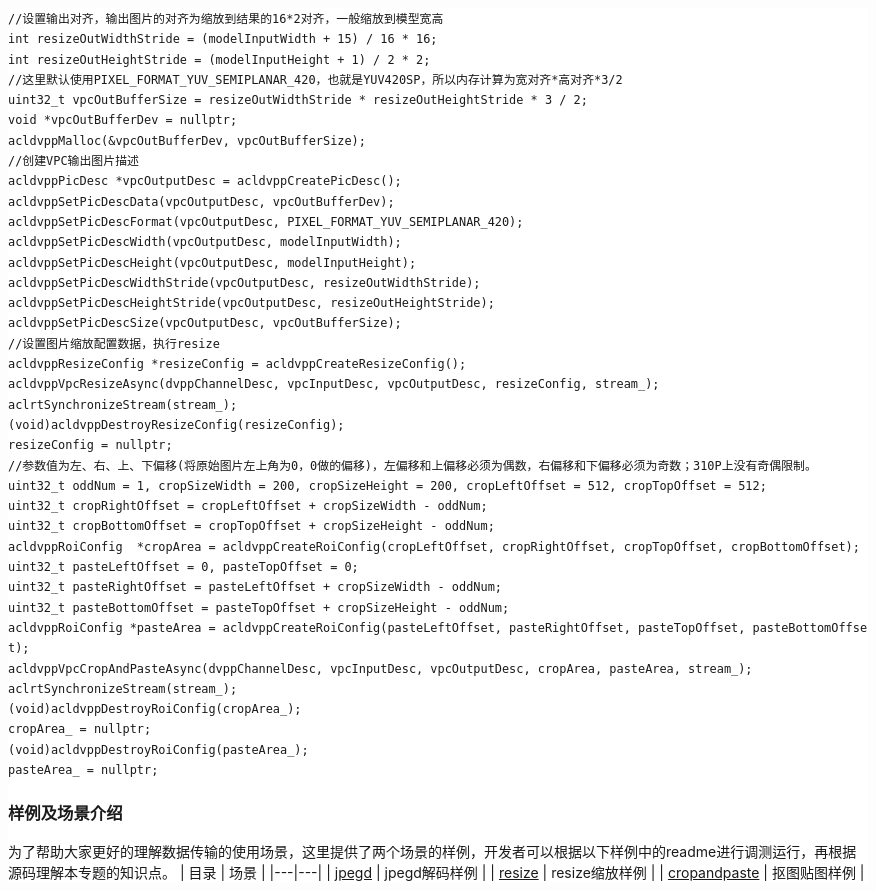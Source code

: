   ```
   //设置输出对齐，输出图片的对齐为缩放到结果的16*2对齐，一般缩放到模型宽高
   int resizeOutWidthStride = (modelInputWidth + 15) / 16 * 16;
   int resizeOutHeightStride = (modelInputHeight + 1) / 2 * 2;
   //这里默认使用PIXEL_FORMAT_YUV_SEMIPLANAR_420，也就是YUV420SP，所以内存计算为宽对齐*高对齐*3/2
   uint32_t vpcOutBufferSize = resizeOutWidthStride * resizeOutHeightStride * 3 / 2;
   void *vpcOutBufferDev = nullptr;
   acldvppMalloc(&vpcOutBufferDev, vpcOutBufferSize);
   //创建VPC输出图片描述
   acldvppPicDesc *vpcOutputDesc = acldvppCreatePicDesc();
   acldvppSetPicDescData(vpcOutputDesc, vpcOutBufferDev);
   acldvppSetPicDescFormat(vpcOutputDesc, PIXEL_FORMAT_YUV_SEMIPLANAR_420);
   acldvppSetPicDescWidth(vpcOutputDesc, modelInputWidth);
   acldvppSetPicDescHeight(vpcOutputDesc, modelInputHeight);
   acldvppSetPicDescWidthStride(vpcOutputDesc, resizeOutWidthStride);
   acldvppSetPicDescHeightStride(vpcOutputDesc, resizeOutHeightStride);
   acldvppSetPicDescSize(vpcOutputDesc, vpcOutBufferSize);
   //设置图片缩放配置数据，执行resize
   acldvppResizeConfig *resizeConfig = acldvppCreateResizeConfig();
   acldvppVpcResizeAsync(dvppChannelDesc, vpcInputDesc, vpcOutputDesc, resizeConfig, stream_);
   aclrtSynchronizeStream(stream_);
   (void)acldvppDestroyResizeConfig(resizeConfig);
   resizeConfig = nullptr;
   //参数值为左、右、上、下偏移(将原始图片左上角为0，0做的偏移)，左偏移和上偏移必须为偶数，右偏移和下偏移必须为奇数；310P上没有奇偶限制。
   uint32_t oddNum = 1, cropSizeWidth = 200, cropSizeHeight = 200, cropLeftOffset = 512, cropTopOffset = 512;
   uint32_t cropRightOffset = cropLeftOffset + cropSizeWidth - oddNum;
   uint32_t cropBottomOffset = cropTopOffset + cropSizeHeight - oddNum;
   acldvppRoiConfig  *cropArea = acldvppCreateRoiConfig(cropLeftOffset, cropRightOffset, cropTopOffset, cropBottomOffset);
   uint32_t pasteLeftOffset = 0, pasteTopOffset = 0;
   uint32_t pasteRightOffset = pasteLeftOffset + cropSizeWidth - oddNum;
   uint32_t pasteBottomOffset = pasteTopOffset + cropSizeHeight - oddNum;
   acldvppRoiConfig *pasteArea = acldvppCreateRoiConfig(pasteLeftOffset, pasteRightOffset, pasteTopOffset, pasteBottomOffset);
   acldvppVpcCropAndPasteAsync(dvppChannelDesc, vpcInputDesc, vpcOutputDesc, cropArea, pasteArea, stream_);
   aclrtSynchronizeStream(stream_);
   (void)acldvppDestroyRoiConfig(cropArea_);
   cropArea_ = nullptr;
   (void)acldvppDestroyRoiConfig(pasteArea_);
   pasteArea_ = nullptr;
   ```
  
### <a name="step_5"></a>样例及场景介绍
为了帮助大家更好的理解数据传输的使用场景，这里提供了两个场景的样例，开发者可以根据以下样例中的readme进行调测运行，再根据源码理解本专题的知识点。
| 目录  | 场景  |
|---|---|
| [jpegd](https://github.com/Ascend/samples/tree/master/cplusplus/level2_simple_inference/0_data_process/jpegd)  | jpegd解码样例 |
| [resize](https://github.com/Ascend/samples/tree/master/cplusplus/level2_simple_inference/0_data_process/resize)    | resize缩放样例  |
| [cropandpaste](https://github.com/Ascend/samples/tree/master/cplusplus/level2_simple_inference/0_data_process/cropandpaste)    | 抠图贴图样例  |